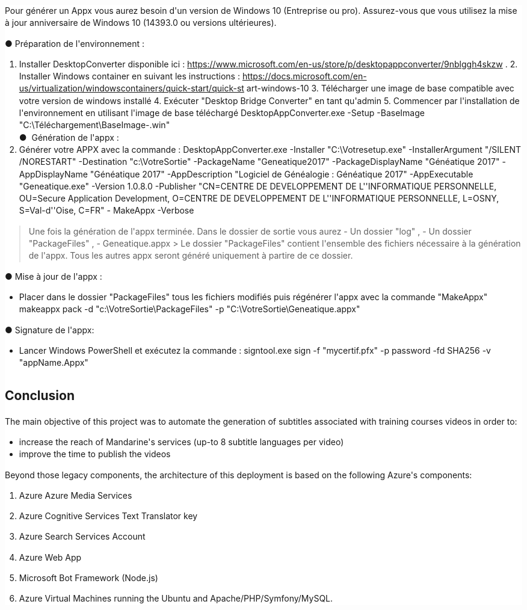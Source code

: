 Pour générer un Appx vous aurez besoin d'un version de Windows 10 (Entreprise ou pro). Assurez-vous que vous utilisez la mise à jour anniversaire de Windows 10 (14393.0 ou versions ultérieures). 
 
● Préparation de l'environnement : 
 
1. Installer DesktopConverter disponible ici : https://www.microsoft.com/en-us/store/p/desktopappconverter/9nblggh4skzw .  2. Installer Windows container en suivant les instructions : https://docs.microsoft.com/en-us/virtualization/windowscontainers/quick-start/quick-st art-windows-10 3. Télécharger une image de base compatible avec votre version de windows installé  4. Exécuter "Desktop Bridge Converter" en tant qu'admin 5. Commencer par l'installation de l'environnement en utilisant l'image de base téléchargé     DesktopAppConverter.exe -Setup -BaseImage "C:\Téléchargement\BaseImage-<version>.win"  
 ●    ​ Génération de l'appx : 
 1. Générer votre APPX avec la commande :  DesktopAppConverter.exe -Installer "C:\Votresetup.exe" -InstallerArgument "/SILENT /NORESTART" -Destination "c:\VotreSortie" -PackageName "Geneatique2017" -PackageDisplayName "Généatique 2017" -AppDisplayName "Généatique 2017" -AppDescription  "Logiciel de Généalogie : Généatique 2017" -AppExecutable "Geneatique.exe" -Version 1.0.8.0 -Publisher "CN=CENTRE DE DEVELOPPEMENT DE L''INFORMATIQUE PERSONNELLE, OU=Secure Application Development, O=CENTRE DE DEVELOPPEMENT DE L''INFORMATIQUE PERSONNELLE, L=OSNY, S=Val-d''Oise, C=FR" - MakeAppx -Verbose  
 
> Une fois la génération de l'appx terminée. Dans le dossier de sortie vous aurez - Un dossier  "log" , - Un dossier "PackageFiles" , - Geneatique.appx > Le dossier "PackageFiles" contient l'ensemble des fichiers nécessaire à la génération de l'appx. Tous les autres appx seront généré uniquement à partire de ce dossier. 

 
● Mise à jour de l'appx : 
 
 - Placer dans le dossier "PackageFiles" tous les fichiers modifiés puis régénérer l'appx avec la commande "MakeAppx"   makeappx pack -d "c:\VotreSortie\PackageFiles" -p "C:\VotreSortie\Geneatique.appx" 
 
● Signature de l'appx: 
 
  - Lancer Windows PowerShell et exécutez la commande :     signtool.exe sign -f "mycertif.pfx" -p password -fd SHA256 -v "appName.Appx"






## Conclusion ##

The main objective of this project was to automate the generation of subtitles associated with training courses videos in order to:
- increase the reach of Mandarine's services (up-to 8 subtitle languages per video)
- improve the time to publish the videos 

Beyond those legacy components, the architecture of this deployment is based on the following Azure's components:
1. Azure Azure Media Services </p>
2. Azure Cognitive Services Text Translator key</p>
3. Azure Search Services Account </p>
4. Azure Web App </p>
5. Microsoft Bot Framework (Node.js) </p>
6. Azure Virtual Machines running the Ubuntu and Apache/PHP/Symfony/MySQL. </p>
